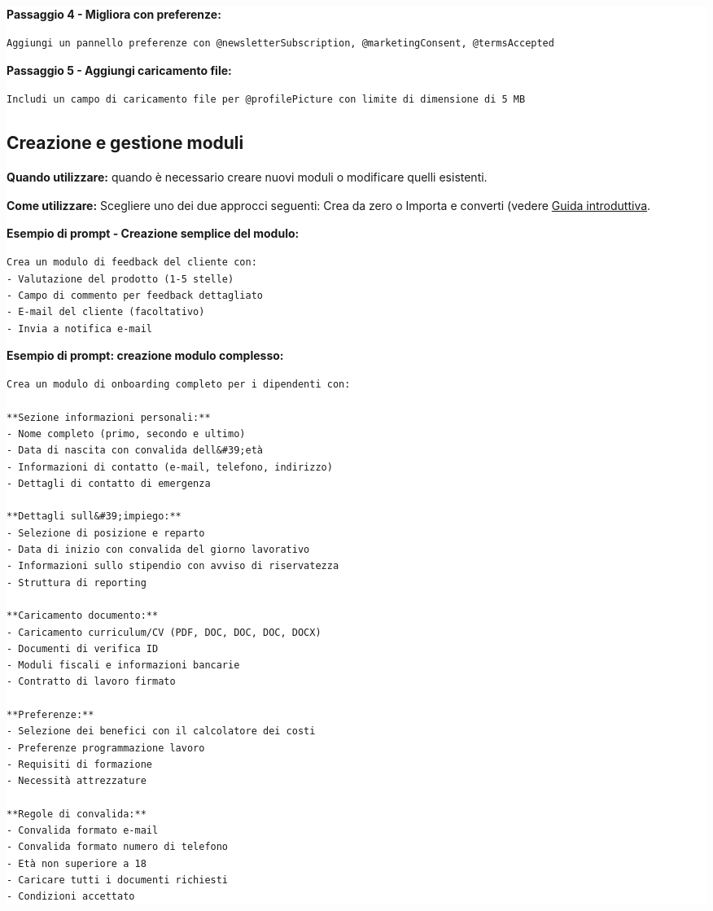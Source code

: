 **Passaggio 4 - Migliora con preferenze:**

    Aggiungi un pannello preferenze con @newsletterSubscription, @marketingConsent, @termsAccepted

**Passaggio 5 - Aggiungi caricamento file:**

    Includi un campo di caricamento file per @profilePicture con limite di dimensione di 5 MB

## Creazione e gestione moduli

**Quando utilizzare:** quando è necessario creare nuovi moduli o modificare quelli esistenti.

**Come utilizzare:** Scegliere uno dei due approcci seguenti: Crea da zero o Importa e converti (vedere [Guida introduttiva](/help/forms/experience-builder/forms-experience-builder-getting-started.md).

**Esempio di prompt - Creazione semplice del modulo:**

    Crea un modulo di feedback del cliente con:
    - Valutazione del prodotto (1-5 stelle)
    - Campo di commento per feedback dettagliato
    - E-mail del cliente (facoltativo)
    - Invia a notifica e-mail

**Esempio di prompt: creazione modulo complesso:**

    Crea un modulo di onboarding completo per i dipendenti con:
    
    **Sezione informazioni personali:**
    - Nome completo (primo, secondo e ultimo)
    - Data di nascita con convalida dell&#39;età
    - Informazioni di contatto (e-mail, telefono, indirizzo)
    - Dettagli di contatto di emergenza
    
    **Dettagli sull&#39;impiego:**
    - Selezione di posizione e reparto
    - Data di inizio con convalida del giorno lavorativo
    - Informazioni sullo stipendio con avviso di riservatezza
    - Struttura di reporting
    
    **Caricamento documento:**
    - Caricamento curriculum/CV (PDF, DOC, DOC, DOC, DOCX)
    - Documenti di verifica ID
    - Moduli fiscali e informazioni bancarie
    - Contratto di lavoro firmato
    
    **Preferenze:**
    - Selezione dei benefici con il calcolatore dei costi
    - Preferenze programmazione lavoro
    - Requisiti di formazione
    - Necessità attrezzature
    
    **Regole di convalida:**
    - Convalida formato e-mail
    - Convalida formato numero di telefono
    - Età non superiore a 18
    - Caricare tutti i documenti richiesti
    - Condizioni accettato
    